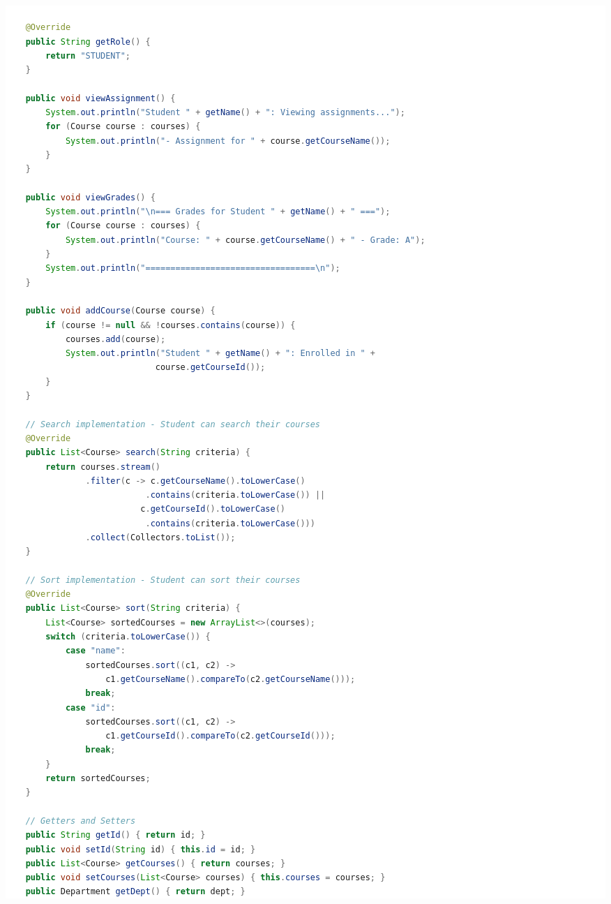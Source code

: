 ```java

    @Override
    public String getRole() {
        return "STUDENT";
    }

    public void viewAssignment() {
        System.out.println("Student " + getName() + ": Viewing assignments...");
        for (Course course : courses) {
            System.out.println("- Assignment for " + course.getCourseName());
        }
    }

    public void viewGrades() {
        System.out.println("\n=== Grades for Student " + getName() + " ===");
        for (Course course : courses) {
            System.out.println("Course: " + course.getCourseName() + " - Grade: A");
        }
        System.out.println("==================================\n");
    }

    public void addCourse(Course course) {
        if (course != null && !courses.contains(course)) {
            courses.add(course);
            System.out.println("Student " + getName() + ": Enrolled in " + 
                              course.getCourseId());
        }
    }

    // Search implementation - Student can search their courses
    @Override
    public List<Course> search(String criteria) {
        return courses.stream()
                .filter(c -> c.getCourseName().toLowerCase()
                            .contains(criteria.toLowerCase()) ||
                           c.getCourseId().toLowerCase()
                            .contains(criteria.toLowerCase()))
                .collect(Collectors.toList());
    }

    // Sort implementation - Student can sort their courses
    @Override
    public List<Course> sort(String criteria) {
        List<Course> sortedCourses = new ArrayList<>(courses);
        switch (criteria.toLowerCase()) {
            case "name":
                sortedCourses.sort((c1, c2) -> 
                    c1.getCourseName().compareTo(c2.getCourseName()));
                break;
            case "id":
                sortedCourses.sort((c1, c2) -> 
                    c1.getCourseId().compareTo(c2.getCourseId()));
                break;
        }
        return sortedCourses;
    }

    // Getters and Setters
    public String getId() { return id; }
    public void setId(String id) { this.id = id; }
    public List<Course> getCourses() { return courses; }
    public void setCourses(List<Course> courses) { this.courses = courses; }
    public Department getDept() { return dept; }
```